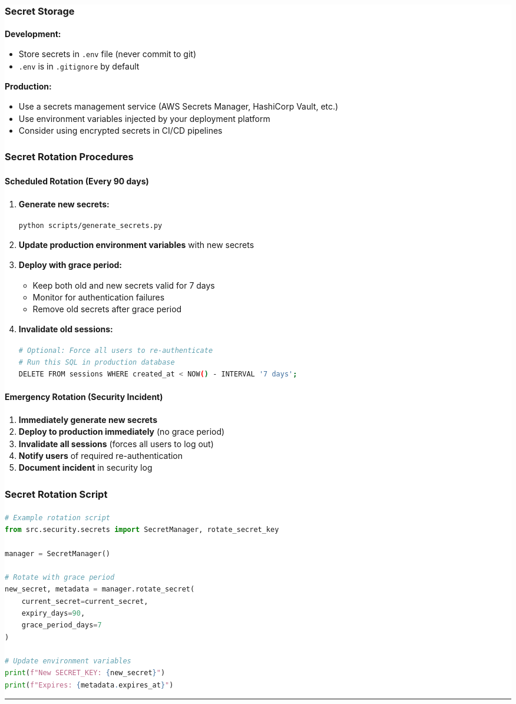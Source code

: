 ### Secret Storage

**Development:**
- Store secrets in `.env` file (never commit to git)
- `.env` is in `.gitignore` by default

**Production:**
- Use a secrets management service (AWS Secrets Manager, HashiCorp Vault, etc.)
- Use environment variables injected by your deployment platform
- Consider using encrypted secrets in CI/CD pipelines

### Secret Rotation Procedures

#### Scheduled Rotation (Every 90 days)

1. **Generate new secrets:**
   ```bash
   python scripts/generate_secrets.py
   ```

2. **Update production environment variables** with new secrets

3. **Deploy with grace period:**
   - Keep both old and new secrets valid for 7 days
   - Monitor for authentication failures
   - Remove old secrets after grace period

4. **Invalidate old sessions:**
   ```bash
   # Optional: Force all users to re-authenticate
   # Run this SQL in production database
   DELETE FROM sessions WHERE created_at < NOW() - INTERVAL '7 days';
   ```

#### Emergency Rotation (Security Incident)

1. **Immediately generate new secrets**
2. **Deploy to production immediately** (no grace period)
3. **Invalidate all sessions** (forces all users to log out)
4. **Notify users** of required re-authentication
5. **Document incident** in security log

### Secret Rotation Script

```python
# Example rotation script
from src.security.secrets import SecretManager, rotate_secret_key

manager = SecretManager()

# Rotate with grace period
new_secret, metadata = manager.rotate_secret(
    current_secret=current_secret,
    expiry_days=90,
    grace_period_days=7
)

# Update environment variables
print(f"New SECRET_KEY: {new_secret}")
print(f"Expires: {metadata.expires_at}")
```

---